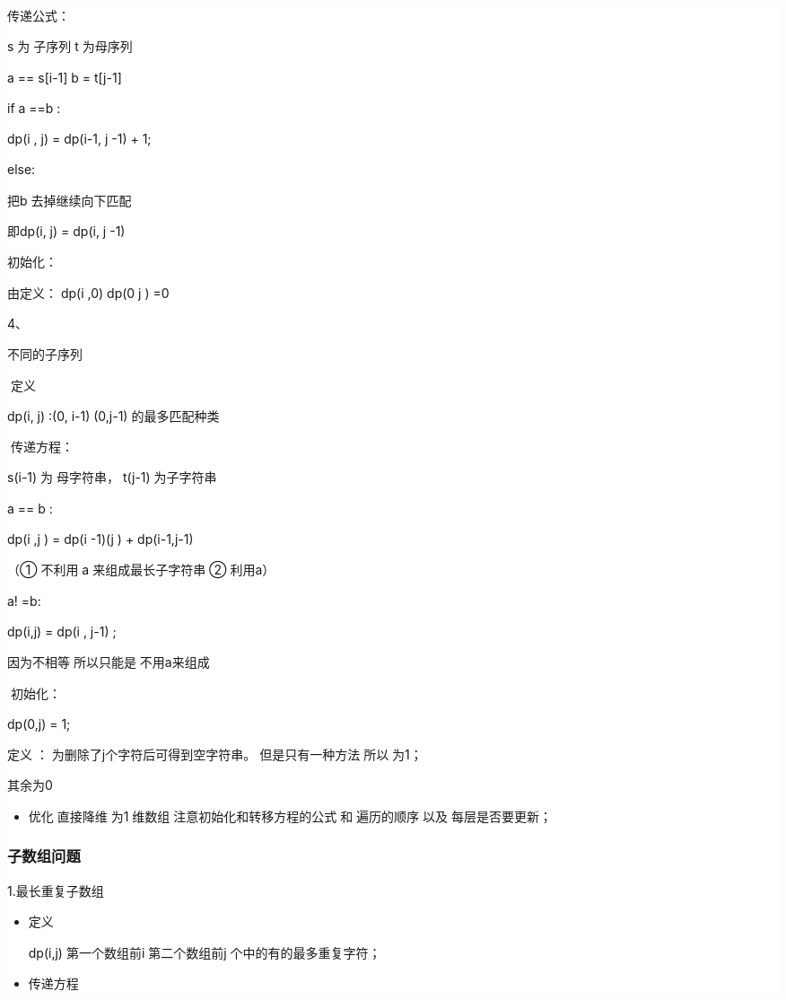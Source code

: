 传递公式：

s 为 子序列  t 为母序列

a == s[i-1] b = t[j-1]

if a ==b :

dp(i , j) = dp(i-1, j -1) + 1;

else:

把b 去掉继续向下匹配  

即dp(i, j) = dp(i, j -1)  

初始化：

由定义： dp(i ,0) dp(0 j ) =0



4、

不同的子序列

​	定义

dp(i, j) :(0, i-1) (0,j-1) 的最多匹配种类

​	传递方程：

s(i-1) 为 母字符串， t(j-1) 为子字符串

a == b :

dp(i ,j ) = dp(i -1)(j ) + dp(i-1,j-1) 

（① 不利用 a 来组成最长子字符串 ② 利用a）

a! =b:

dp(i,j) = dp(i , j-1) ;

因为不相等 所以只能是 不用a来组成

​	初始化：

dp(0,j) = 1;

定义 ： 为删除了j个字符后可得到空字符串。 但是只有一种方法 所以 为1；

其余为0

* 优化 直接降维 为1 维数组 注意初始化和转移方程的公式 和 遍历的顺序  以及 每层是否要更新；

### 子数组问题

1.最长重复子数组

* 定义 

  dp(i,j) 第一个数组前i 第二个数组前j 个中的有的最多重复字符；

* 传递方程

